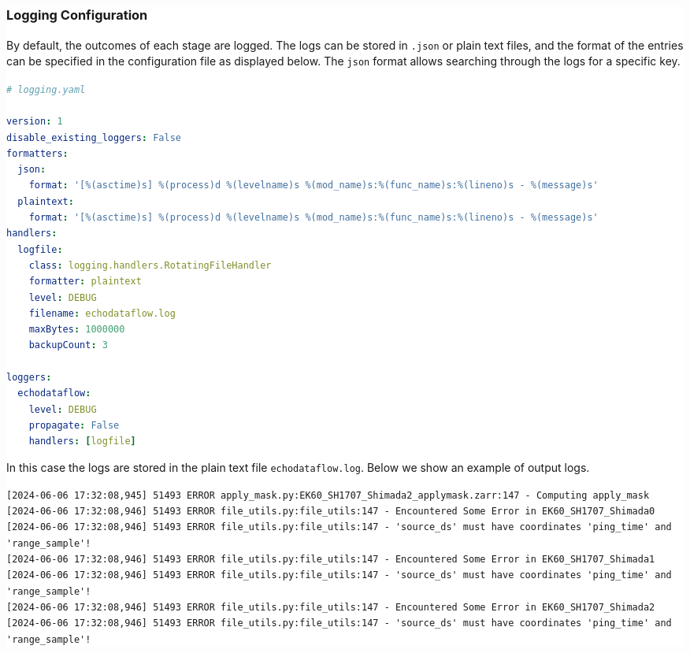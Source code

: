### Logging Configuration

By default, the outcomes of each stage are logged. The logs can be stored in `.json` or plain text files, and the format of the entries can be specified in the configuration file as displayed below. The `json` format allows searching through the logs for a specific key.



```yaml
# logging.yaml

version: 1
disable_existing_loggers: False
formatters:
  json:
    format: '[%(asctime)s] %(process)d %(levelname)s %(mod_name)s:%(func_name)s:%(lineno)s - %(message)s'
  plaintext:
    format: '[%(asctime)s] %(process)d %(levelname)s %(mod_name)s:%(func_name)s:%(lineno)s - %(message)s'
handlers:
  logfile:
    class: logging.handlers.RotatingFileHandler
    formatter: plaintext
    level: DEBUG
    filename: echodataflow.log
    maxBytes: 1000000
    backupCount: 3

loggers:
  echodataflow:
    level: DEBUG
    propagate: False
    handlers: [logfile]
```

In this case the logs are stored in the plain text file `echodataflow.log`. Below we show an example of output logs.



```log
[2024-06-06 17:32:08,945] 51493 ERROR apply_mask.py:EK60_SH1707_Shimada2_applymask.zarr:147 - Computing apply_mask
[2024-06-06 17:32:08,946] 51493 ERROR file_utils.py:file_utils:147 - Encountered Some Error in EK60_SH1707_Shimada0
[2024-06-06 17:32:08,946] 51493 ERROR file_utils.py:file_utils:147 - 'source_ds' must have coordinates 'ping_time' and 'range_sample'!
[2024-06-06 17:32:08,946] 51493 ERROR file_utils.py:file_utils:147 - Encountered Some Error in EK60_SH1707_Shimada1
[2024-06-06 17:32:08,946] 51493 ERROR file_utils.py:file_utils:147 - 'source_ds' must have coordinates 'ping_time' and 'range_sample'!
[2024-06-06 17:32:08,946] 51493 ERROR file_utils.py:file_utils:147 - Encountered Some Error in EK60_SH1707_Shimada2
[2024-06-06 17:32:08,946] 51493 ERROR file_utils.py:file_utils:147 - 'source_ds' must have coordinates 'ping_time' and 'range_sample'!
```
